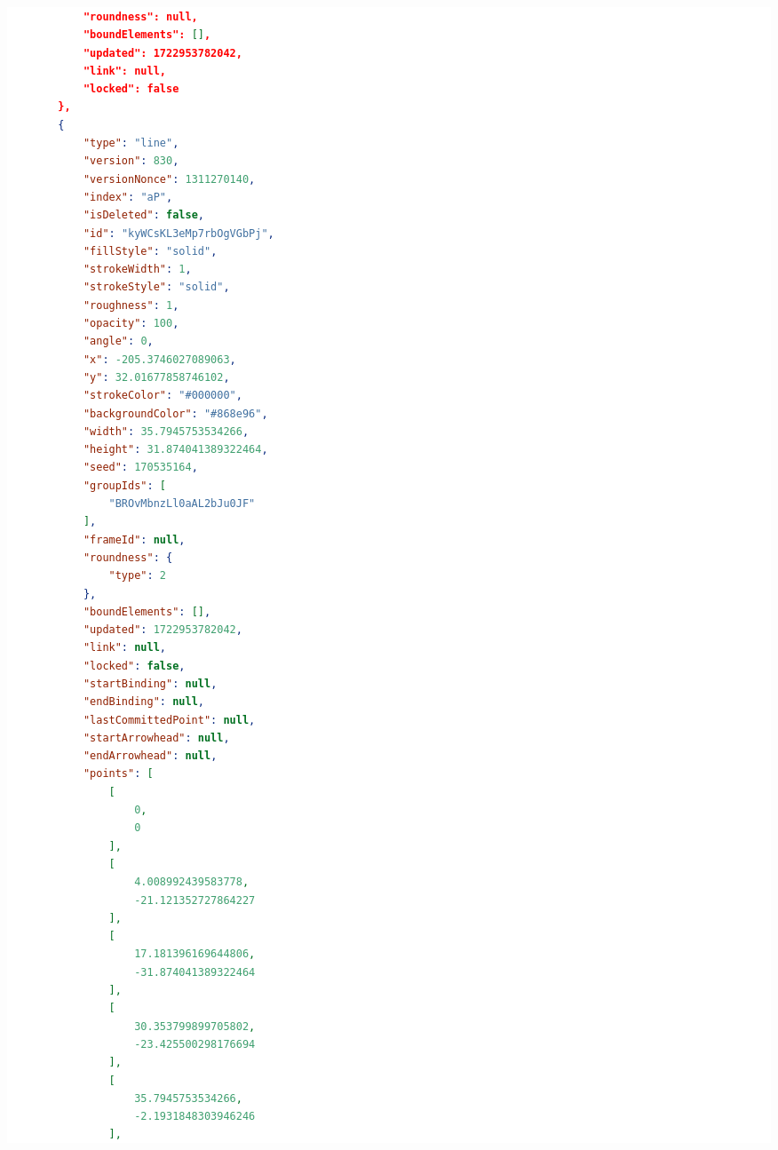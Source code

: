 ```json
			"roundness": null,
			"boundElements": [],
			"updated": 1722953782042,
			"link": null,
			"locked": false
		},
		{
			"type": "line",
			"version": 830,
			"versionNonce": 1311270140,
			"index": "aP",
			"isDeleted": false,
			"id": "kyWCsKL3eMp7rbOgVGbPj",
			"fillStyle": "solid",
			"strokeWidth": 1,
			"strokeStyle": "solid",
			"roughness": 1,
			"opacity": 100,
			"angle": 0,
			"x": -205.3746027089063,
			"y": 32.01677858746102,
			"strokeColor": "#000000",
			"backgroundColor": "#868e96",
			"width": 35.7945753534266,
			"height": 31.874041389322464,
			"seed": 170535164,
			"groupIds": [
				"BROvMbnzLl0aAL2bJu0JF"
			],
			"frameId": null,
			"roundness": {
				"type": 2
			},
			"boundElements": [],
			"updated": 1722953782042,
			"link": null,
			"locked": false,
			"startBinding": null,
			"endBinding": null,
			"lastCommittedPoint": null,
			"startArrowhead": null,
			"endArrowhead": null,
			"points": [
				[
					0,
					0
				],
				[
					4.008992439583778,
					-21.121352727864227
				],
				[
					17.181396169644806,
					-31.874041389322464
				],
				[
					30.353799899705802,
					-23.425500298176694
				],
				[
					35.7945753534266,
					-2.1931848303946246
				],
```